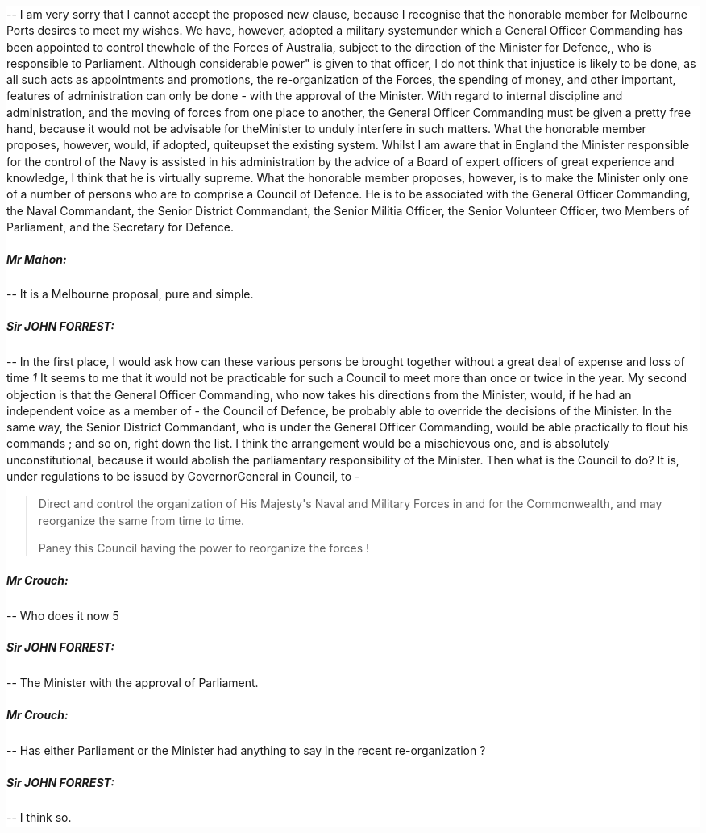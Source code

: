 -- I am very sorry that I cannot accept the proposed new clause, because I recognise that the honorable member for Melbourne Ports desires to meet my wishes.  We have, however, adopted a military systemunder which a General Officer Commanding has been appointed to control thewhole of the Forces of Australia, subject to the direction of the Minister for Defence,, who is responsible to Parliament. Although considerable power" is given to that officer, I do not think that injustice is likely to be done, as all such acts as appointments and promotions, the re-organization of the Forces, the spending of money, and other important, features of administration can only be done - with the approval of the Minister. With regard to internal discipline and administration, and the moving of forces from one place to another, the General Officer Commanding must be given a pretty free hand, because it would not be advisable for theMinister to unduly interfere in such matters. What the honorable member proposes, however, would, if adopted, quiteupset the existing system. Whilst I am aware that in England the Minister responsible for the control of the Navy is assisted in his administration by the advice of a Board of expert officers of great experience and knowledge, I think that he is virtually supreme. What the honorable member proposes, however, is to make the Minister only one of a number of persons who are to comprise a Council of Defence. He is to be associated with the General Officer Commanding, the Naval Commandant, the Senior District Commandant, the Senior Militia Officer, the Senior Volunteer Officer, two Members of Parliament, and the Secretary for Defence. 

##### Mr Mahon:

-- It is a Melbourne proposal, pure and simple. 

##### Sir JOHN FORREST:

-- In the first place, I would ask how can these various persons be brought together without a great deal of expense and loss of time  *1*  It seems to me that it would not be practicable for such a Council to meet more than once or twice in the year. My second objection is that the General Officer Commanding, who now takes his directions from the Minister, would, if he had an independent voice as a member of - the Council of Defence, be probably able to override the decisions of the Minister. In the same way, the Senior District Commandant, who is under the General Officer Commanding, would be able practically to flout his commands ; and so on, right down the list. I think the arrangement would be a mischievous one, and is absolutely unconstitutional, because it would abolish the parliamentary responsibility of the Minister. Then what is the Council to do? It is, under regulations to be issued by GovernorGeneral in Council, to - 

  >Direct and control the organization of His Majesty's Naval and Military Forces in and for the Commonwealth, and may reorganize the same from time to time. 
  >
  >Paney this Council having the power to reorganize the forces ! 

##### Mr Crouch:

-- Who does it now 5 

##### Sir JOHN FORREST:

-- The Minister with the approval of Parliament. 

##### Mr Crouch:

-- Has either Parliament or the Minister had anything to say in the recent re-organization ? 

##### Sir JOHN FORREST:

-- I think so. 
